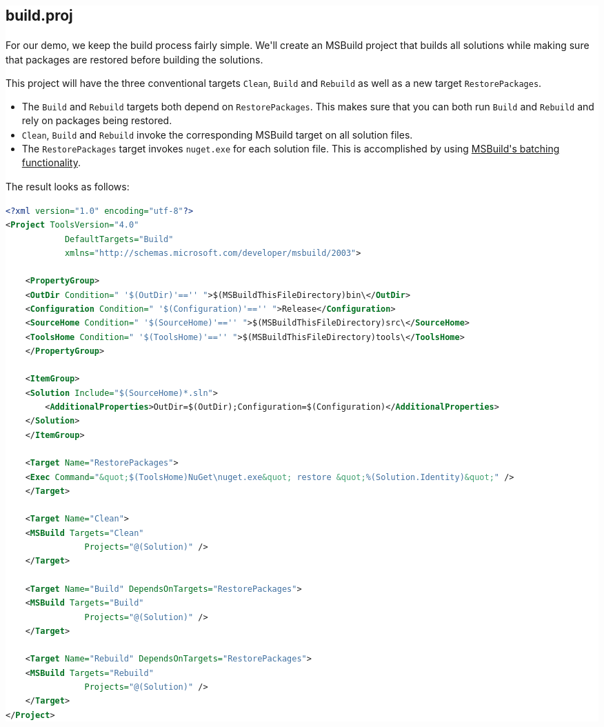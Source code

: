 ## build.proj

For our demo, we keep the build process fairly simple. We'll create an MSBuild project that builds all solutions while making sure that packages are restored before building the solutions.

This project will have the three conventional targets `Clean`, `Build` and `Rebuild` as well as a new target `RestorePackages`.

- The `Build` and `Rebuild` targets both depend on `RestorePackages`. This makes sure that you can both run `Build` and `Rebuild` and rely on packages being restored.
- `Clean`, `Build` and `Rebuild` invoke the corresponding MSBuild target on all solution files.
- The `RestorePackages` target invokes `nuget.exe` for each solution file. This is accomplished by using [MSBuild's batching functionality](/visualstudio/msbuild/msbuild-batching).

The result looks as follows:

```xml
<?xml version="1.0" encoding="utf-8"?>
<Project ToolsVersion="4.0"
            DefaultTargets="Build"
            xmlns="http://schemas.microsoft.com/developer/msbuild/2003">

    <PropertyGroup>
    <OutDir Condition=" '$(OutDir)'=='' ">$(MSBuildThisFileDirectory)bin\</OutDir>
    <Configuration Condition=" '$(Configuration)'=='' ">Release</Configuration>
    <SourceHome Condition=" '$(SourceHome)'=='' ">$(MSBuildThisFileDirectory)src\</SourceHome>
    <ToolsHome Condition=" '$(ToolsHome)'=='' ">$(MSBuildThisFileDirectory)tools\</ToolsHome>
    </PropertyGroup>

    <ItemGroup>
    <Solution Include="$(SourceHome)*.sln">
        <AdditionalProperties>OutDir=$(OutDir);Configuration=$(Configuration)</AdditionalProperties>
    </Solution>
    </ItemGroup>

    <Target Name="RestorePackages">
    <Exec Command="&quot;$(ToolsHome)NuGet\nuget.exe&quot; restore &quot;%(Solution.Identity)&quot;" />
    </Target>

    <Target Name="Clean">
    <MSBuild Targets="Clean"
                Projects="@(Solution)" />
    </Target>

    <Target Name="Build" DependsOnTargets="RestorePackages">
    <MSBuild Targets="Build"
                Projects="@(Solution)" />
    </Target>

    <Target Name="Rebuild" DependsOnTargets="RestorePackages">
    <MSBuild Targets="Rebuild"
                Projects="@(Solution)" />
    </Target>
</Project>
```
